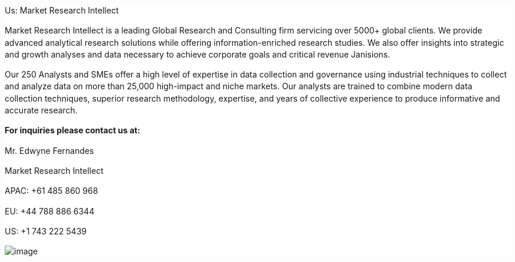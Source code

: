 Us: Market Research Intellect</span></strong></p><p><span class="">Market Research Intellect is a leading Global Research and Consulting firm servicing over 5000+ global clients. We provide advanced analytical research solutions while offering information-enriched research studies.&nbsp;</span>We also offer insights into strategic and growth analyses and data necessary to achieve corporate goals and critical revenue Janisions.</p><p><span class="">Our 250 Analysts and SMEs offer a high level of expertise in data collection and governance using industrial techniques to collect and analyze data on more than 25,000 high-impact and niche markets. Our analysts are trained to combine modern data collection techniques, superior research methodology, expertise, and years of collective experience to produce informative and accurate research.</span></p><p><strong>For inquiries please contact us at:</strong></p><p>Mr. Edwyne Fernandes</p><p>Market Research Intellect</p><p>APAC: +61 485 860 968</p><p>EU: +44 788 886 6344</p><p>US: +1 743 222 5439</p>
![image](https://github.com/user-attachments/assets/a97a9a3b-8dc3-40e6-bbe0-82893b051e9e)
